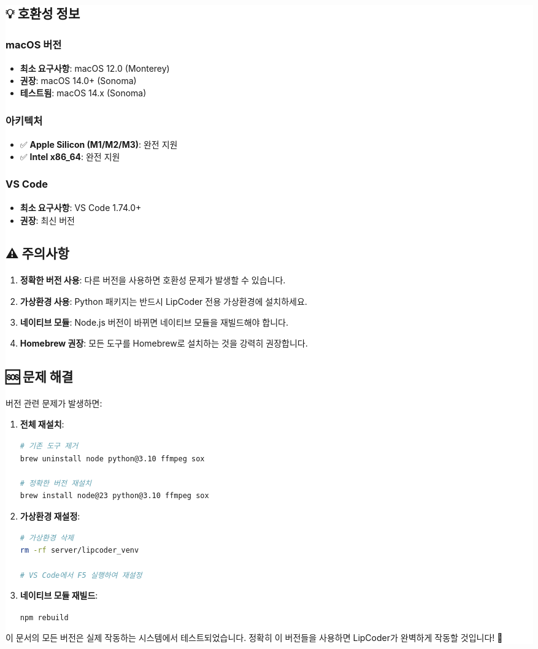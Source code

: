## 💡 호환성 정보

### macOS 버전
- **최소 요구사항**: macOS 12.0 (Monterey)
- **권장**: macOS 14.0+ (Sonoma)
- **테스트됨**: macOS 14.x (Sonoma)

### 아키텍처
- ✅ **Apple Silicon (M1/M2/M3)**: 완전 지원
- ✅ **Intel x86_64**: 완전 지원

### VS Code
- **최소 요구사항**: VS Code 1.74.0+
- **권장**: 최신 버전

## ⚠️ 주의사항

1. **정확한 버전 사용**: 다른 버전을 사용하면 호환성 문제가 발생할 수 있습니다.

2. **가상환경 사용**: Python 패키지는 반드시 LipCoder 전용 가상환경에 설치하세요.

3. **네이티브 모듈**: Node.js 버전이 바뀌면 네이티브 모듈을 재빌드해야 합니다.

4. **Homebrew 권장**: 모든 도구를 Homebrew로 설치하는 것을 강력히 권장합니다.

## 🆘 문제 해결

버전 관련 문제가 발생하면:

1. **전체 재설치**:
   ```bash
   # 기존 도구 제거
   brew uninstall node python@3.10 ffmpeg sox
   
   # 정확한 버전 재설치
   brew install node@23 python@3.10 ffmpeg sox
   ```

2. **가상환경 재설정**:
   ```bash
   # 가상환경 삭제
   rm -rf server/lipcoder_venv
   
   # VS Code에서 F5 실행하여 재설정
   ```

3. **네이티브 모듈 재빌드**:
   ```bash
   npm rebuild
   ```

이 문서의 모든 버전은 실제 작동하는 시스템에서 테스트되었습니다. 정확히 이 버전들을 사용하면 LipCoder가 완벽하게 작동할 것입니다! 🚀

